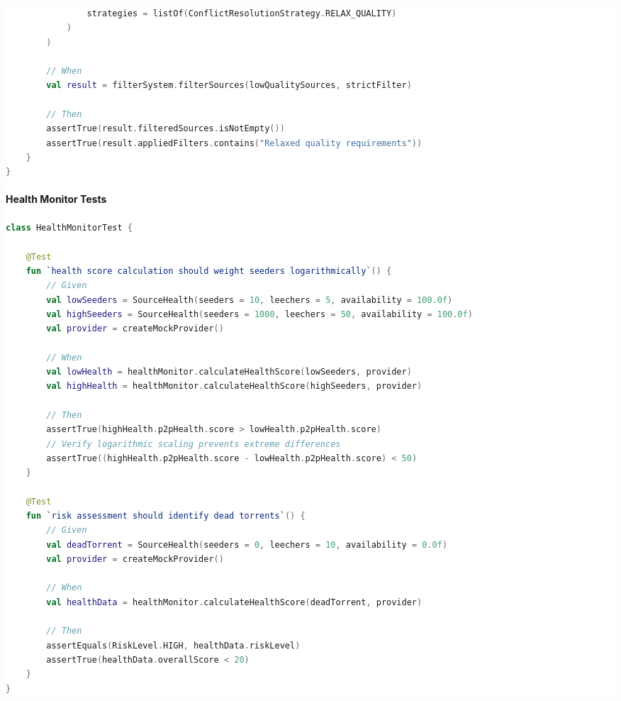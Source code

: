 ```kotlin
                strategies = listOf(ConflictResolutionStrategy.RELAX_QUALITY)
            )
        )
        
        // When
        val result = filterSystem.filterSources(lowQualitySources, strictFilter)
        
        // Then
        assertTrue(result.filteredSources.isNotEmpty())
        assertTrue(result.appliedFilters.contains("Relaxed quality requirements"))
    }
}
```

#### Health Monitor Tests
```kotlin
class HealthMonitorTest {
    
    @Test
    fun `health score calculation should weight seeders logarithmically`() {
        // Given
        val lowSeeders = SourceHealth(seeders = 10, leechers = 5, availability = 100.0f)
        val highSeeders = SourceHealth(seeders = 1000, leechers = 50, availability = 100.0f)
        val provider = createMockProvider()
        
        // When
        val lowHealth = healthMonitor.calculateHealthScore(lowSeeders, provider)
        val highHealth = healthMonitor.calculateHealthScore(highSeeders, provider)
        
        // Then
        assertTrue(highHealth.p2pHealth.score > lowHealth.p2pHealth.score)
        // Verify logarithmic scaling prevents extreme differences
        assertTrue((highHealth.p2pHealth.score - lowHealth.p2pHealth.score) < 50)
    }
    
    @Test
    fun `risk assessment should identify dead torrents`() {
        // Given
        val deadTorrent = SourceHealth(seeders = 0, leechers = 10, availability = 0.0f)
        val provider = createMockProvider()
        
        // When
        val healthData = healthMonitor.calculateHealthScore(deadTorrent, provider)
        
        // Then
        assertEquals(RiskLevel.HIGH, healthData.riskLevel)
        assertTrue(healthData.overallScore < 20)
    }
}
```
